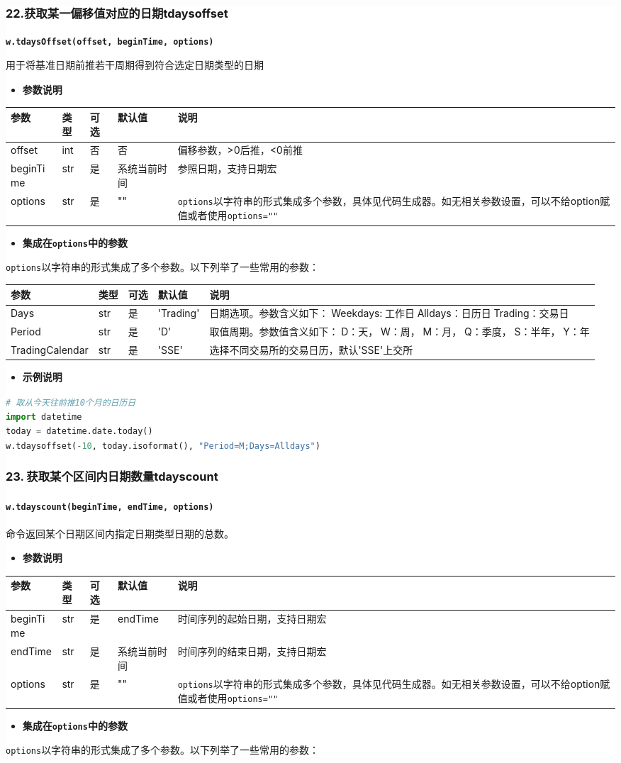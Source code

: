 ### 22.获取某一偏移值对应的日期tdaysoffset

**`w.tdaysOffset(offset, beginTime, options)`**

用于将基准日期前推若干周期得到符合选定日期类型的日期

- **参数说明**

| 参数      | 类型 | 可选 | 默认值       | 说明                                                         |
| :-------- | :--- | :--- | :----------- | :----------------------------------------------------------- |
| offset    | int  | 否   | 否           | 偏移参数，>0后推，<0前推                                     |
| beginTime | str  | 是   | 系统当前时间 | 参照日期，支持日期宏                                         |
| options   | str  | 是   | ""           | `options`以字符串的形式集成多个参数，具体见代码生成器。如无相关参数设置，可以不给option赋值或者使用`options=""` |

- **集成在`options`中的参数**

`options`以字符串的形式集成了多个参数。以下列举了一些常用的参数：

| 参数            | 类型 | 可选 | 默认值    | 说明                                                         |
| :-------------- | :--- | :--- | :-------- | :----------------------------------------------------------- |
| Days            | str  | 是   | 'Trading' | 日期选项。参数含义如下： Weekdays: 工作日 Alldays：日历日 Trading：交易日 |
| Period          | str  | 是   | 'D'       | 取值周期。参数值含义如下： D：天， W：周， M：月， Q：季度， S：半年， Y：年 |
| TradingCalendar | str  | 是   | 'SSE'     | 选择不同交易所的交易日历，默认'SSE'上交所                    |

- **示例说明**

```python
# 取从今天往前推10个月的日历日
import datetime
today = datetime.date.today() 
w.tdaysoffset(-10, today.isoformat(), "Period=M;Days=Alldays")
```

### 23. 获取某个区间内日期数量tdayscount

#### **`w.tdayscount(beginTime, endTime, options)`**

命令返回某个日期区间内指定日期类型日期的总数。

- **参数说明**

| 参数      | 类型 | 可选 | 默认值       | 说明                                                         |
| :-------- | :--- | :--- | :----------- | :----------------------------------------------------------- |
| beginTime | str  | 是   | endTime      | 时间序列的起始日期，支持日期宏                               |
| endTime   | str  | 是   | 系统当前时间 | 时间序列的结束日期，支持日期宏                               |
| options   | str  | 是   | ""           | `options`以字符串的形式集成多个参数，具体见代码生成器。如无相关参数设置，可以不给option赋值或者使用`options=""` |

- **集成在`options`中的参数**

`options`以字符串的形式集成了多个参数。以下列举了一些常用的参数：
